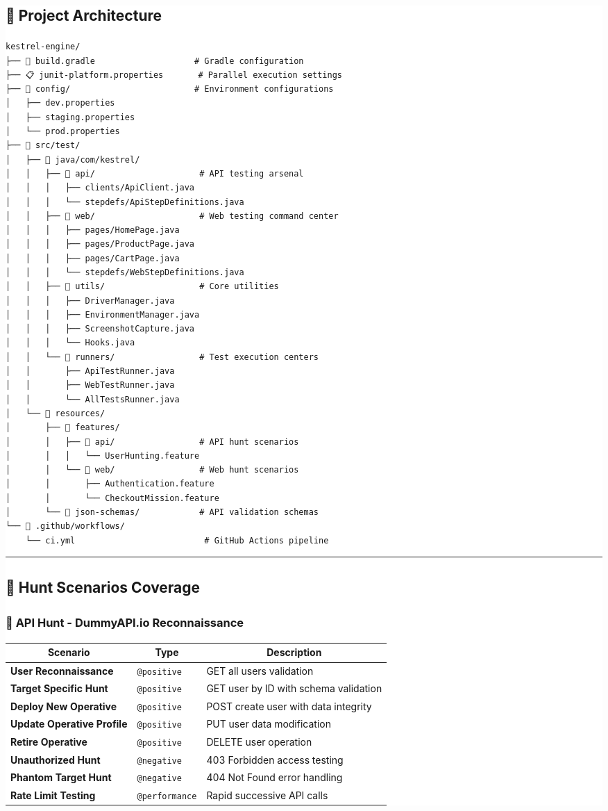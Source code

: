 
## 📁 **Project Architecture**

```
kestrel-engine/
├── 🔧 build.gradle                    # Gradle configuration
├── 📋 junit-platform.properties       # Parallel execution settings
├── 📁 config/                         # Environment configurations
│   ├── dev.properties
│   ├── staging.properties
│   └── prod.properties
├── 📁 src/test/
│   ├── 📁 java/com/kestrel/
│   │   ├── 📁 api/                     # API testing arsenal
│   │   │   ├── clients/ApiClient.java
│   │   │   └── stepdefs/ApiStepDefinitions.java
│   │   ├── 📁 web/                     # Web testing command center
│   │   │   ├── pages/HomePage.java
│   │   │   ├── pages/ProductPage.java
│   │   │   ├── pages/CartPage.java
│   │   │   └── stepdefs/WebStepDefinitions.java
│   │   ├── 📁 utils/                   # Core utilities
│   │   │   ├── DriverManager.java
│   │   │   ├── EnvironmentManager.java
│   │   │   ├── ScreenshotCapture.java
│   │   │   └── Hooks.java
│   │   └── 📁 runners/                 # Test execution centers
│   │       ├── ApiTestRunner.java
│   │       ├── WebTestRunner.java
│   │       └── AllTestsRunner.java
│   └── 📁 resources/
│       ├── 📁 features/
│       │   ├── 📁 api/                 # API hunt scenarios
│       │   │   └── UserHunting.feature
│       │   └── 📁 web/                 # Web hunt scenarios
│       │       ├── Authentication.feature
│       │       └── CheckoutMission.feature
│       └── 📁 json-schemas/            # API validation schemas
└── 📁 .github/workflows/
    └── ci.yml                          # GitHub Actions pipeline
```

---

## 🎯 **Hunt Scenarios Coverage**

### 🔗 **API Hunt - DummyAPI.io Reconnaissance**

| Scenario | Type | Description |
|----------|------|-------------|
| **User Reconnaissance** | `@positive` | GET all users validation |
| **Target Specific Hunt** | `@positive` | GET user by ID with schema validation |
| **Deploy New Operative** | `@positive` | POST create user with data integrity |
| **Update Operative Profile** | `@positive` | PUT user data modification |
| **Retire Operative** | `@positive` | DELETE user operation |
| **Unauthorized Hunt** | `@negative` | 403 Forbidden access testing |
| **Phantom Target Hunt** | `@negative` | 404 Not Found error handling |
| **Rate Limit Testing** | `@performance` | Rapid successive API calls |